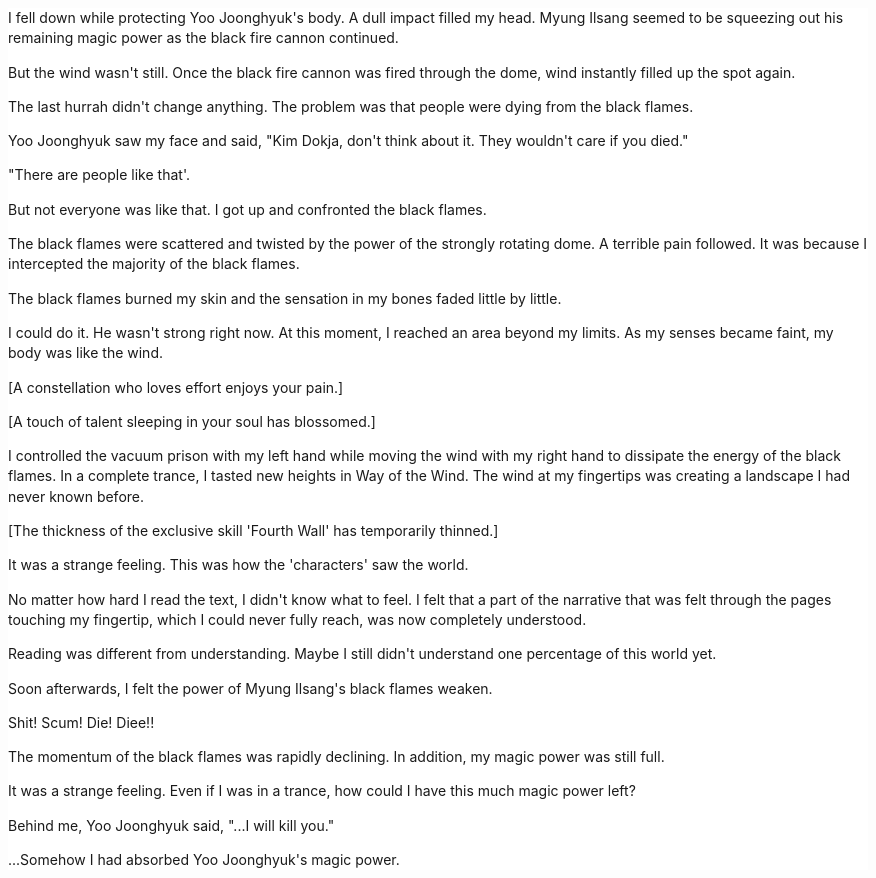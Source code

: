 I fell down while protecting Yoo Joonghyuk's body. A dull impact filled my
head. Myung Ilsang seemed to be squeezing out his remaining magic power as the
black fire cannon continued.

But the wind wasn't still. Once the black fire cannon was fired through the
dome, wind instantly filled up the spot again.

The last hurrah didn't change anything. The problem was that people were dying
from the black flames.

Yoo Joonghyuk saw my face and said, "Kim Dokja, don't think about it. They
wouldn't care if you died."

"There are people like that'.

But not everyone was like that. I got up and confronted the black flames.

The black flames were scattered and twisted by the power of the strongly
rotating dome. A terrible pain followed. It was because I intercepted the
majority of the black flames.

The black flames burned my skin and the sensation in my bones faded little by
little.

I could do it. He wasn't strong right now. At this moment, I reached an area
beyond my limits. As my senses became faint, my body was like the wind.

\[A constellation who loves effort enjoys your pain.\]

\[A touch of talent sleeping in your soul has blossomed.\]

I controlled the vacuum prison with my left hand while moving the wind with my
right hand to dissipate the energy of the black flames. In a complete trance,
I tasted new heights in Way of the Wind. The wind at my fingertips was
creating a landscape I had never known before.

\[The thickness of the exclusive skill 'Fourth Wall' has temporarily
thinned.\]

It was a strange feeling. This was how the 'characters' saw the world.

No matter how hard I read the text, I didn't know what to feel. I felt that a
part of the narrative that was felt through the pages touching my fingertip,
which I could never fully reach, was now completely understood.

Reading was different from understanding. Maybe I still didn't understand one
percentage of this world yet.

Soon afterwards, I felt the power of Myung Ilsang's black flames weaken.

 Shit\! Scum\! Die\! Diee\!\! 

The momentum of the black flames was rapidly declining. In addition, my magic
power was still full.

It was a strange feeling. Even if I was in a trance, how could I have this
much magic power left?

Behind me, Yoo Joonghyuk said, "...I will kill you."

...Somehow I had absorbed Yoo Joonghyuk's magic power.

